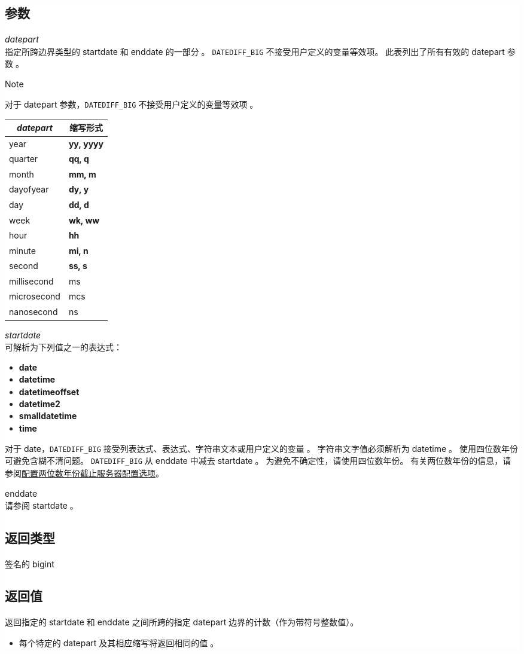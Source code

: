 ## <a name="arguments"></a>参数  
*datepart*  
指定所跨边界类型的 startdate 和 enddate 的一部分   。 `DATEDIFF_BIG` 不接受用户定义的变量等效项。 此表列出了所有有效的 datepart 参数  。

> [!NOTE]
> 对于 datepart 参数，`DATEDIFF_BIG` 不接受用户定义的变量等效项  。
  
|*datepart*|缩写形式|  
|---|---|
|year |**yy, yyyy**|  
|quarter |**qq, q**|  
|month |**mm, m**|  
|dayofyear |**dy, y**|  
|day |**dd, d**|  
|week |**wk, ww**|  
|hour |**hh**|  
|minute |**mi, n**|  
|second |**ss, s**|  
|millisecond |ms |  
|microsecond |mcs |  
|nanosecond |ns |  
  
*startdate*  
可解析为下列值之一的表达式：

+ **date**
+ **datetime**
+ **datetimeoffset**
+ **datetime2** 
+ **smalldatetime**
+ **time**

对于 date，`DATEDIFF_BIG` 接受列表达式、表达式、字符串文本或用户定义的变量  。 字符串文字值必须解析为 datetime  。 使用四位数年份可避免含糊不清问题。 `DATEDIFF_BIG` 从 enddate 中减去 startdate   。 为避免不确定性，请使用四位数年份。 有关两位数年份的信息，请参阅[配置两位数年份截止服务器配置选项](../../database-engine/configure-windows/configure-the-two-digit-year-cutoff-server-configuration-option.md)。
  
enddate   
请参阅 startdate  。
  
## <a name="return-type"></a>返回类型  

签名的 bigint   
  
## <a name="return-value"></a>返回值  
返回指定的 startdate 和 enddate 之间所跨的指定 datepart 边界的计数（作为带符号整数值）。
-   每个特定的 datepart 及其相应缩写将返回相同的值   。  
  